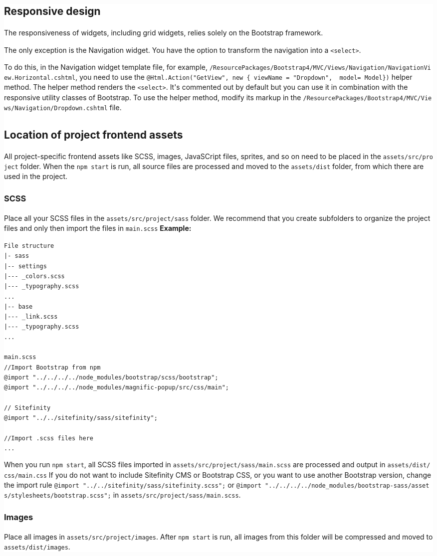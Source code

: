 ## Responsive design ##

The responsiveness of widgets, including grid widgets, relies solely on the Bootstrap framework.

The only exception is the Navigation widget. You have the option to transform the navigation into a `<select>`.

To do this, in the Navigation widget template file, for example, `/ResourcePackages/Bootstrap4/MVC/Views/Navigation/NavigationView.Horizontal.cshtml`, you need to use the `@Html.Action("GetView", new { viewName = "Dropdown",  model= Model})` helper method.
The helper method renders the `<select>`. It's commented out by default but you can use it in combination with the responsive utility classes of Bootstrap.
To use the helper method, modify its markup in the `/ResourcePackages/Bootstrap4/MVC/Views/Navigation/Dropdown.cshtml` file.

## Location of project frontend assets
All project-specific frontend assets like SCSS, images, JavaSCript files, sprites, and so on need to be placed in the `assets/src/project` folder. When the `npm start` is run, all source files are processed and moved to the `assets/dist` folder, from which there are used in the project.

### SCSS
Place all your SCSS files in the `assets/src/project/sass` folder. We recommend that you create subfolders to organize the project files and only then import the files in `main.scss`
**Example:**
```
File structure
|- sass
|-- settings
|--- _colors.scss
|--- _typography.scss
...
|-- base
|--- _link.scss
|--- _typography.scss
...

main.scss
//Import Bootstrap from npm
@import "../../../../node_modules/bootstrap/scss/bootstrap";
@import "../../../../node_modules/magnific-popup/src/css/main";

// Sitefinity
@import "../../sitefinity/sass/sitefinity";

//Import .scss files here
...
```
When you run `npm start`, all SCSS files imported in `assets/src/project/sass/main.scss` are processed and output in `assets/dist/css/main.css`
If you do not want to include Sitefinity CMS or Bootstrap CSS, or you want to use another Bootstrap version, change the import rule `@import "../../sitefinity/sass/sitefinity.scss";` or `@import "../../../../node_modules/bootstrap-sass/assets/stylesheets/bootstrap.scss";` in `assets/src/project/sass/main.scss`.
### Images
Place all images in `assets/src/project/images`. After `npm start` is run, all images from this folder will be compressed and moved to `assets/dist/images`.
